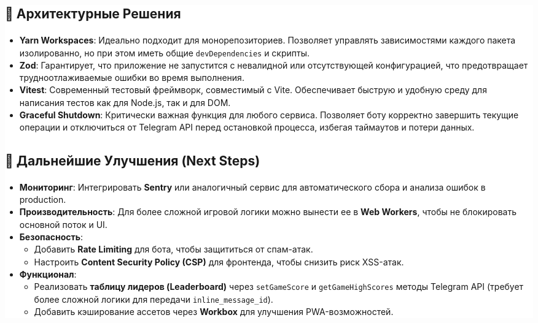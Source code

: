 ## 🧠 Архитектурные Решения

* **Yarn Workspaces**: Идеально подходит для монорепозиториев. Позволяет управлять зависимостями каждого пакета изолированно, но при этом иметь общие `devDependencies` и скрипты.
* **Zod**: Гарантирует, что приложение не запустится с невалидной или отсутствующей конфигурацией, что предотвращает трудноотлаживаемые ошибки во время выполнения.
* **Vitest**: Современный тестовый фреймворк, совместимый с Vite. Обеспечивает быструю и удобную среду для написания тестов как для Node.js, так и для DOM.
* **Graceful Shutdown**: Критически важная функция для любого сервиса. Позволяет боту корректно завершить текущие операции и отключиться от Telegram API перед остановкой процесса, избегая таймаутов и потери данных.

## 🔮 Дальнейшие Улучшения (Next Steps)

* **Мониторинг**: Интегрировать **Sentry** или аналогичный сервис для автоматического сбора и анализа ошибок в production.
* **Производительность**: Для более сложной игровой логики можно вынести ее в **Web Workers**, чтобы не блокировать основной поток и UI.
* **Безопасность**:
    * Добавить **Rate Limiting** для бота, чтобы защититься от спам-атак.
    * Настроить **Content Security Policy (CSP)** для фронтенда, чтобы снизить риск XSS-атак.
* **Функционал**:
    * Реализовать **таблицу лидеров (Leaderboard)** через `setGameScore` и `getGameHighScores` методы Telegram API (требует более сложной логики для передачи `inline_message_id`).
    * Добавить кэширование ассетов через **Workbox** для улучшения PWA-возможностей.

